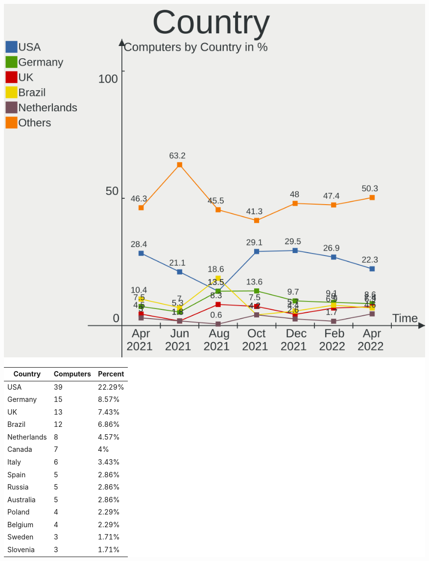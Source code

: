 ![Country](./images/line_chart/node_location.svg)

| Country      | Computers | Percent |
|--------------|-----------|---------|
| USA          | 39        | 22.29%  |
| Germany      | 15        | 8.57%   |
| UK           | 13        | 7.43%   |
| Brazil       | 12        | 6.86%   |
| Netherlands  | 8         | 4.57%   |
| Canada       | 7         | 4%      |
| Italy        | 6         | 3.43%   |
| Spain        | 5         | 2.86%   |
| Russia       | 5         | 2.86%   |
| Australia    | 5         | 2.86%   |
| Poland       | 4         | 2.29%   |
| Belgium      | 4         | 2.29%   |
| Sweden       | 3         | 1.71%   |
| Slovenia     | 3         | 1.71%   |